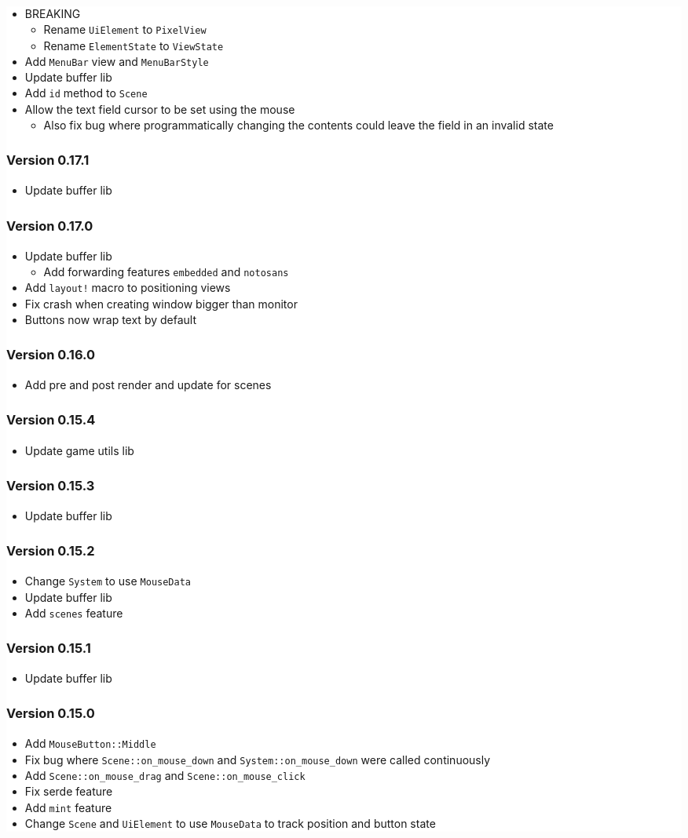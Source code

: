 - BREAKING
    - Rename `UiElement` to `PixelView`
    - Rename `ElementState` to `ViewState`
- Add `MenuBar` view and `MenuBarStyle`
- Update buffer lib
- Add `id` method to `Scene`
- Allow the text field cursor to be set using the mouse
    - Also fix bug where programmatically changing the contents could leave the field in an invalid state

### Version 0.17.1

- Update buffer lib

### Version 0.17.0

- Update buffer lib
    - Add forwarding features `embedded` and `notosans`
- Add `layout!` macro to positioning views
- Fix crash when creating window bigger than monitor
- Buttons now wrap text by default

### Version 0.16.0

- Add pre and post render and update for scenes

### Version 0.15.4

- Update game utils lib

### Version 0.15.3

- Update buffer lib

### Version 0.15.2

- Change `System` to use `MouseData`
- Update buffer lib
- Add `scenes` feature

### Version 0.15.1

- Update buffer lib

### Version 0.15.0

- Add `MouseButton::Middle`
- Fix bug where `Scene::on_mouse_down` and `System::on_mouse_down` were called continuously
- Add `Scene::on_mouse_drag` and `Scene::on_mouse_click`
- Fix serde feature
- Add `mint` feature
- Change `Scene` and `UiElement` to use `MouseData` to track position and button state
